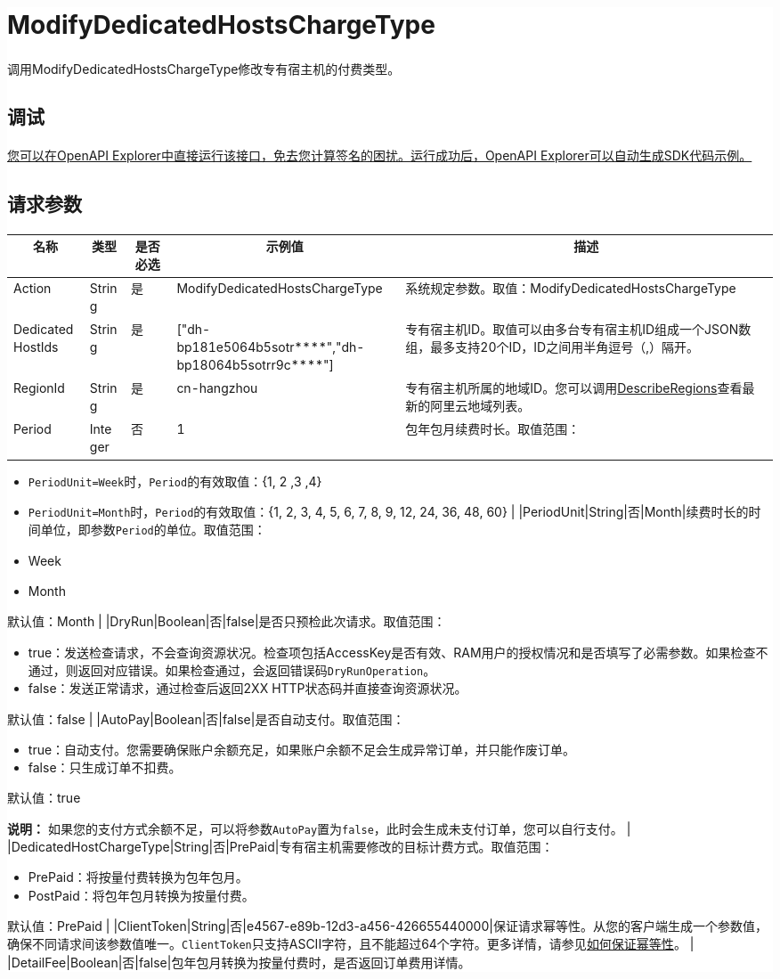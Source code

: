 # ModifyDedicatedHostsChargeType

调用ModifyDedicatedHostsChargeType修改专有宿主机的付费类型。

## 调试

[您可以在OpenAPI Explorer中直接运行该接口，免去您计算签名的困扰。运行成功后，OpenAPI Explorer可以自动生成SDK代码示例。](https://api.aliyun.com/#product=Ecs&api=ModifyDedicatedHostsChargeType&type=RPC&version=2014-05-26)

## 请求参数

|名称|类型|是否必选|示例值|描述|
|--|--|----|---|--|
|Action|String|是|ModifyDedicatedHostsChargeType|系统规定参数。取值：ModifyDedicatedHostsChargeType |
|DedicatedHostIds|String|是|\["dh-bp181e5064b5sotr\*\*\*\*","dh-bp18064b5sotrr9c\*\*\*\*"\]|专有宿主机ID。取值可以由多台专有宿主机ID组成一个JSON数组，最多支持20个ID，ID之间用半角逗号（,）隔开。 |
|RegionId|String|是|cn-hangzhou|专有宿主机所属的地域ID。您可以调用[DescribeRegions](~~25609~~)查看最新的阿里云地域列表。 |
|Period|Integer|否|1|包年包月续费时长。取值范围：

 -   `PeriodUnit=Week`时，`Period`的有效取值：\{1, 2 ,3 ,4\}
-   `PeriodUnit=Month`时，`Period`的有效取值：\{1, 2, 3, 4, 5, 6, 7, 8, 9, 12, 24, 36, 48, 60\} |
|PeriodUnit|String|否|Month|续费时长的时间单位，即参数`Period`的单位。取值范围：

 -   Week
-   Month

 默认值：Month |
|DryRun|Boolean|否|false|是否只预检此次请求。取值范围：

 -   true：发送检查请求，不会查询资源状况。检查项包括AccessKey是否有效、RAM用户的授权情况和是否填写了必需参数。如果检查不通过，则返回对应错误。如果检查通过，会返回错误码`DryRunOperation`。
-   false：发送正常请求，通过检查后返回2XX HTTP状态码并直接查询资源状况。

 默认值：false |
|AutoPay|Boolean|否|false|是否自动支付。取值范围：

 -   true：自动支付。您需要确保账户余额充足，如果账户余额不足会生成异常订单，并只能作废订单。
-   false：只生成订单不扣费。

 默认值：true

 **说明：** 如果您的支付方式余额不足，可以将参数`AutoPay`置为`false`，此时会生成未支付订单，您可以自行支付。 |
|DedicatedHostChargeType|String|否|PrePaid|专有宿主机需要修改的目标计费方式。取值范围：

 -   PrePaid：将按量付费转换为包年包月。
-   PostPaid：将包年包月转换为按量付费。

 默认值：PrePaid |
|ClientToken|String|否|e4567-e89b-12d3-a456-426655440000|保证请求幂等性。从您的客户端生成一个参数值，确保不同请求间该参数值唯一。`ClientToken`只支持ASCII字符，且不能超过64个字符。更多详情，请参见[如何保证幂等性](~~25693~~)。 |
|DetailFee|Boolean|否|false|包年包月转换为按量付费时，是否返回订单费用详情。
